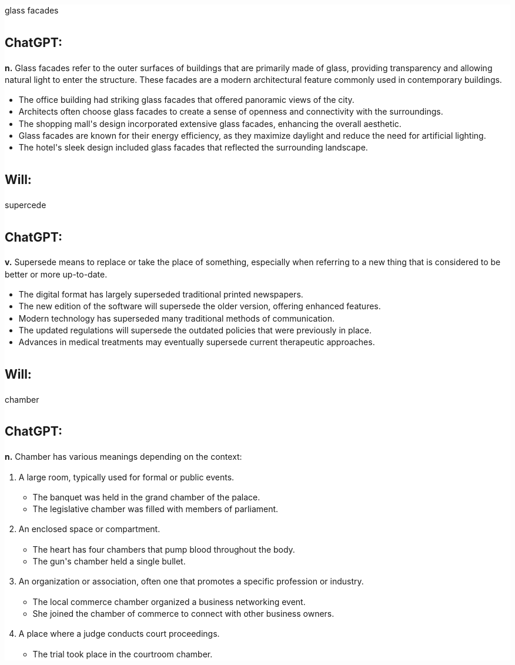  glass facades

## ChatGPT:

 **n.** Glass facades refer to the outer surfaces of buildings that are primarily made of glass, providing transparency and allowing natural light to enter the structure. These facades are a modern architectural feature commonly used in contemporary buildings.

- The office building had striking glass facades that offered panoramic views of the city.
- Architects often choose glass facades to create a sense of openness and connectivity with the surroundings.
- The shopping mall's design incorporated extensive glass facades, enhancing the overall aesthetic.
- Glass facades are known for their energy efficiency, as they maximize daylight and reduce the need for artificial lighting.
- The hotel's sleek design included glass facades that reflected the surrounding landscape.

## Will:

 supercede

## ChatGPT:

 **v.** Supersede means to replace or take the place of something, especially when referring to a new thing that is considered to be better or more up-to-date.

- The digital format has largely superseded traditional printed newspapers.
- The new edition of the software will supersede the older version, offering enhanced features.
- Modern technology has superseded many traditional methods of communication.
- The updated regulations will supersede the outdated policies that were previously in place.
- Advances in medical treatments may eventually supersede current therapeutic approaches.

## Will:

 chamber

## ChatGPT:

 **n.** Chamber has various meanings depending on the context:

1. A large room, typically used for formal or public events.
   - The banquet was held in the grand chamber of the palace.
   - The legislative chamber was filled with members of parliament.

2. An enclosed space or compartment.
   - The heart has four chambers that pump blood throughout the body.
   - The gun's chamber held a single bullet.

3. An organization or association, often one that promotes a specific profession or industry.
   - The local commerce chamber organized a business networking event.
   - She joined the chamber of commerce to connect with other business owners.

4. A place where a judge conducts court proceedings.
   - The trial took place in the courtroom chamber.
